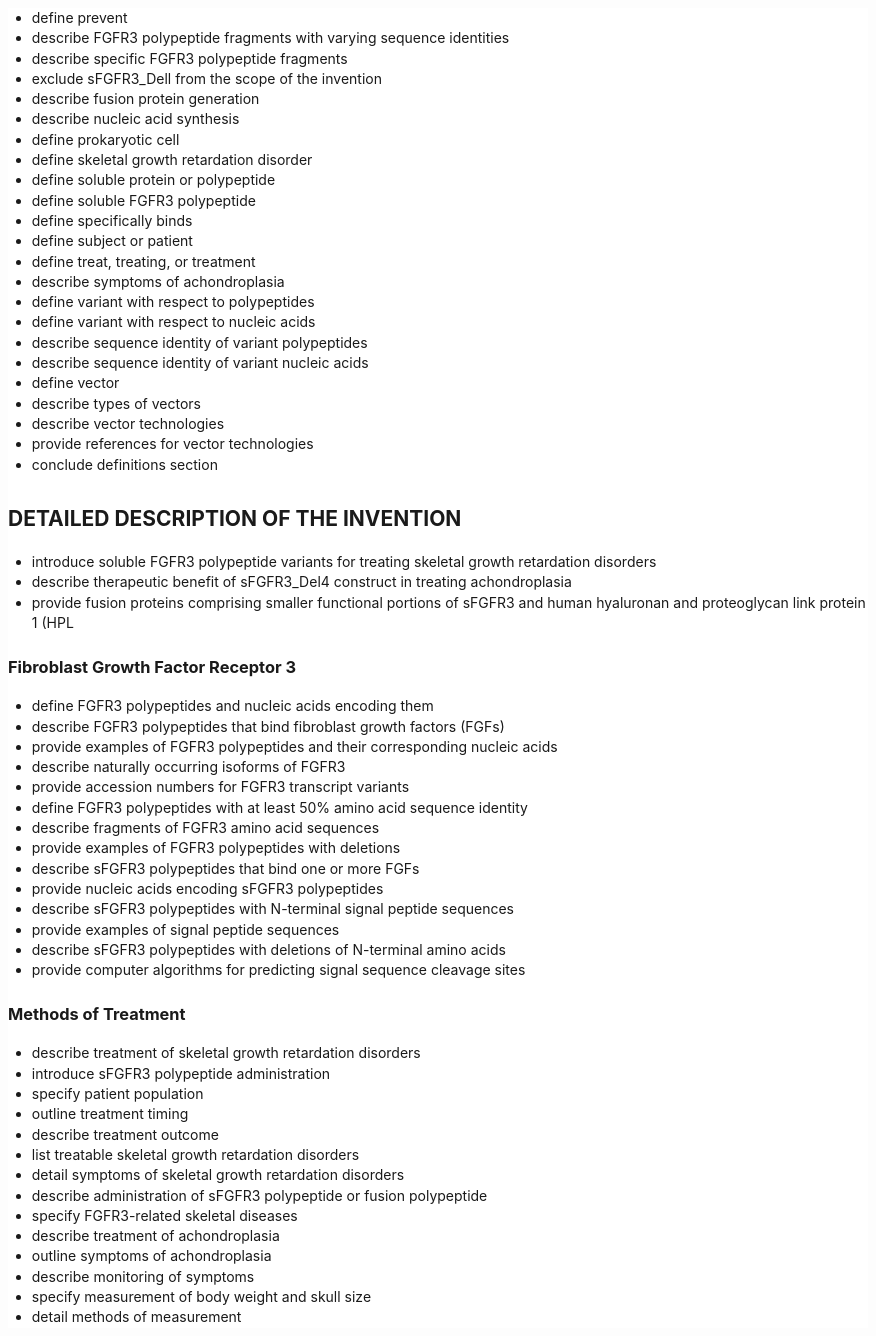 - define prevent
- describe FGFR3 polypeptide fragments with varying sequence identities
- describe specific FGFR3 polypeptide fragments
- exclude sFGFR3_Dell from the scope of the invention
- describe fusion protein generation
- describe nucleic acid synthesis
- define prokaryotic cell
- define skeletal growth retardation disorder
- define soluble protein or polypeptide
- define soluble FGFR3 polypeptide
- define specifically binds
- define subject or patient
- define treat, treating, or treatment
- describe symptoms of achondroplasia
- define variant with respect to polypeptides
- define variant with respect to nucleic acids
- describe sequence identity of variant polypeptides
- describe sequence identity of variant nucleic acids
- define vector
- describe types of vectors
- describe vector technologies
- provide references for vector technologies
- conclude definitions section

## DETAILED DESCRIPTION OF THE INVENTION

- introduce soluble FGFR3 polypeptide variants for treating skeletal growth retardation disorders
- describe therapeutic benefit of sFGFR3_Del4 construct in treating achondroplasia
- provide fusion proteins comprising smaller functional portions of sFGFR3 and human hyaluronan and proteoglycan link protein 1 (HPL

### Fibroblast Growth Factor Receptor 3

- define FGFR3 polypeptides and nucleic acids encoding them
- describe FGFR3 polypeptides that bind fibroblast growth factors (FGFs)
- provide examples of FGFR3 polypeptides and their corresponding nucleic acids
- describe naturally occurring isoforms of FGFR3
- provide accession numbers for FGFR3 transcript variants
- define FGFR3 polypeptides with at least 50% amino acid sequence identity
- describe fragments of FGFR3 amino acid sequences
- provide examples of FGFR3 polypeptides with deletions
- describe sFGFR3 polypeptides that bind one or more FGFs
- provide nucleic acids encoding sFGFR3 polypeptides
- describe sFGFR3 polypeptides with N-terminal signal peptide sequences
- provide examples of signal peptide sequences
- describe sFGFR3 polypeptides with deletions of N-terminal amino acids
- provide computer algorithms for predicting signal sequence cleavage sites

### Methods of Treatment

- describe treatment of skeletal growth retardation disorders
- introduce sFGFR3 polypeptide administration
- specify patient population
- outline treatment timing
- describe treatment outcome
- list treatable skeletal growth retardation disorders
- detail symptoms of skeletal growth retardation disorders
- describe administration of sFGFR3 polypeptide or fusion polypeptide
- specify FGFR3-related skeletal diseases
- describe treatment of achondroplasia
- outline symptoms of achondroplasia
- describe monitoring of symptoms
- specify measurement of body weight and skull size
- detail methods of measurement